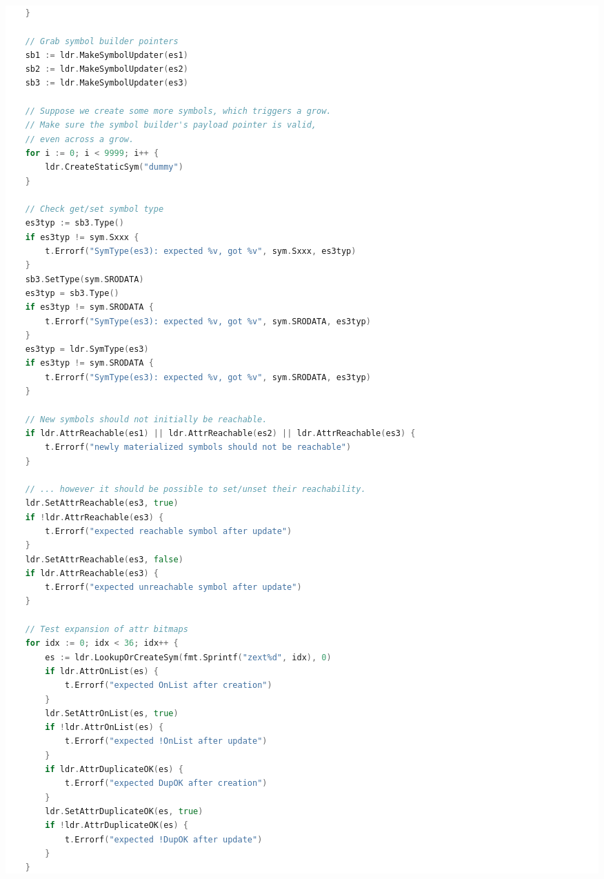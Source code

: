 ```go
	}

	// Grab symbol builder pointers
	sb1 := ldr.MakeSymbolUpdater(es1)
	sb2 := ldr.MakeSymbolUpdater(es2)
	sb3 := ldr.MakeSymbolUpdater(es3)

	// Suppose we create some more symbols, which triggers a grow.
	// Make sure the symbol builder's payload pointer is valid,
	// even across a grow.
	for i := 0; i < 9999; i++ {
		ldr.CreateStaticSym("dummy")
	}

	// Check get/set symbol type
	es3typ := sb3.Type()
	if es3typ != sym.Sxxx {
		t.Errorf("SymType(es3): expected %v, got %v", sym.Sxxx, es3typ)
	}
	sb3.SetType(sym.SRODATA)
	es3typ = sb3.Type()
	if es3typ != sym.SRODATA {
		t.Errorf("SymType(es3): expected %v, got %v", sym.SRODATA, es3typ)
	}
	es3typ = ldr.SymType(es3)
	if es3typ != sym.SRODATA {
		t.Errorf("SymType(es3): expected %v, got %v", sym.SRODATA, es3typ)
	}

	// New symbols should not initially be reachable.
	if ldr.AttrReachable(es1) || ldr.AttrReachable(es2) || ldr.AttrReachable(es3) {
		t.Errorf("newly materialized symbols should not be reachable")
	}

	// ... however it should be possible to set/unset their reachability.
	ldr.SetAttrReachable(es3, true)
	if !ldr.AttrReachable(es3) {
		t.Errorf("expected reachable symbol after update")
	}
	ldr.SetAttrReachable(es3, false)
	if ldr.AttrReachable(es3) {
		t.Errorf("expected unreachable symbol after update")
	}

	// Test expansion of attr bitmaps
	for idx := 0; idx < 36; idx++ {
		es := ldr.LookupOrCreateSym(fmt.Sprintf("zext%d", idx), 0)
		if ldr.AttrOnList(es) {
			t.Errorf("expected OnList after creation")
		}
		ldr.SetAttrOnList(es, true)
		if !ldr.AttrOnList(es) {
			t.Errorf("expected !OnList after update")
		}
		if ldr.AttrDuplicateOK(es) {
			t.Errorf("expected DupOK after creation")
		}
		ldr.SetAttrDuplicateOK(es, true)
		if !ldr.AttrDuplicateOK(es) {
			t.Errorf("expected !DupOK after update")
		}
	}

```
